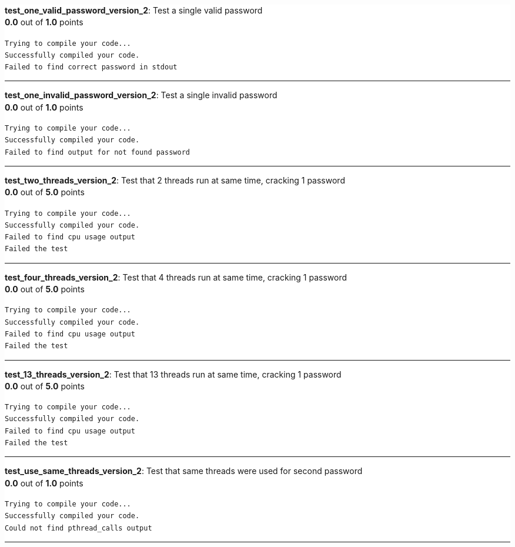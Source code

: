 **test_one_valid_password_version_2**: Test a single valid password  
**0.0** out of **1.0** points
```
Trying to compile your code...
Successfully compiled your code.
Failed to find correct password in stdout
```
---

**test_one_invalid_password_version_2**: Test a single invalid password  
**0.0** out of **1.0** points
```
Trying to compile your code...
Successfully compiled your code.
Failed to find output for not found password
```
---

**test_two_threads_version_2**: Test that 2 threads run at same time, cracking 1 password  
**0.0** out of **5.0** points
```
Trying to compile your code...
Successfully compiled your code.
Failed to find cpu usage output
Failed the test
```
---

**test_four_threads_version_2**: Test that 4 threads run at same time, cracking 1 password  
**0.0** out of **5.0** points
```
Trying to compile your code...
Successfully compiled your code.
Failed to find cpu usage output
Failed the test
```
---

**test_13_threads_version_2**: Test that 13 threads run at same time, cracking 1 password  
**0.0** out of **5.0** points
```
Trying to compile your code...
Successfully compiled your code.
Failed to find cpu usage output
Failed the test
```
---

**test_use_same_threads_version_2**: Test that same threads were used for second password  
**0.0** out of **1.0** points
```
Trying to compile your code...
Successfully compiled your code.
Could not find pthread_calls output
```
---
